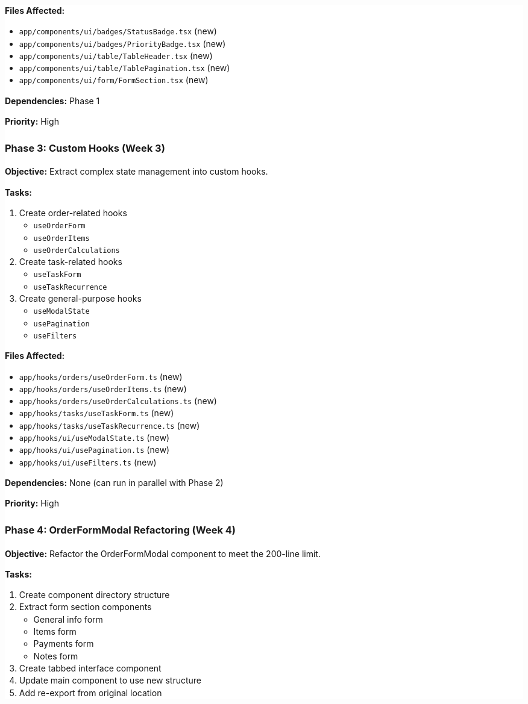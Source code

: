 **Files Affected:**
- `app/components/ui/badges/StatusBadge.tsx` (new)
- `app/components/ui/badges/PriorityBadge.tsx` (new)
- `app/components/ui/table/TableHeader.tsx` (new)
- `app/components/ui/table/TablePagination.tsx` (new)
- `app/components/ui/form/FormSection.tsx` (new)

**Dependencies:** Phase 1

**Priority:** High

### Phase 3: Custom Hooks (Week 3)

**Objective:** Extract complex state management into custom hooks.

**Tasks:**
1. Create order-related hooks
   - `useOrderForm`
   - `useOrderItems`
   - `useOrderCalculations`
2. Create task-related hooks
   - `useTaskForm`
   - `useTaskRecurrence`
3. Create general-purpose hooks
   - `useModalState`
   - `usePagination`
   - `useFilters`

**Files Affected:**
- `app/hooks/orders/useOrderForm.ts` (new)
- `app/hooks/orders/useOrderItems.ts` (new)
- `app/hooks/orders/useOrderCalculations.ts` (new)
- `app/hooks/tasks/useTaskForm.ts` (new)
- `app/hooks/tasks/useTaskRecurrence.ts` (new)
- `app/hooks/ui/useModalState.ts` (new)
- `app/hooks/ui/usePagination.ts` (new)
- `app/hooks/ui/useFilters.ts` (new)

**Dependencies:** None (can run in parallel with Phase 2)

**Priority:** High

### Phase 4: OrderFormModal Refactoring (Week 4)

**Objective:** Refactor the OrderFormModal component to meet the 200-line limit.

**Tasks:**
1. Create component directory structure
2. Extract form section components
   - General info form
   - Items form
   - Payments form
   - Notes form
3. Create tabbed interface component
4. Update main component to use new structure
5. Add re-export from original location
